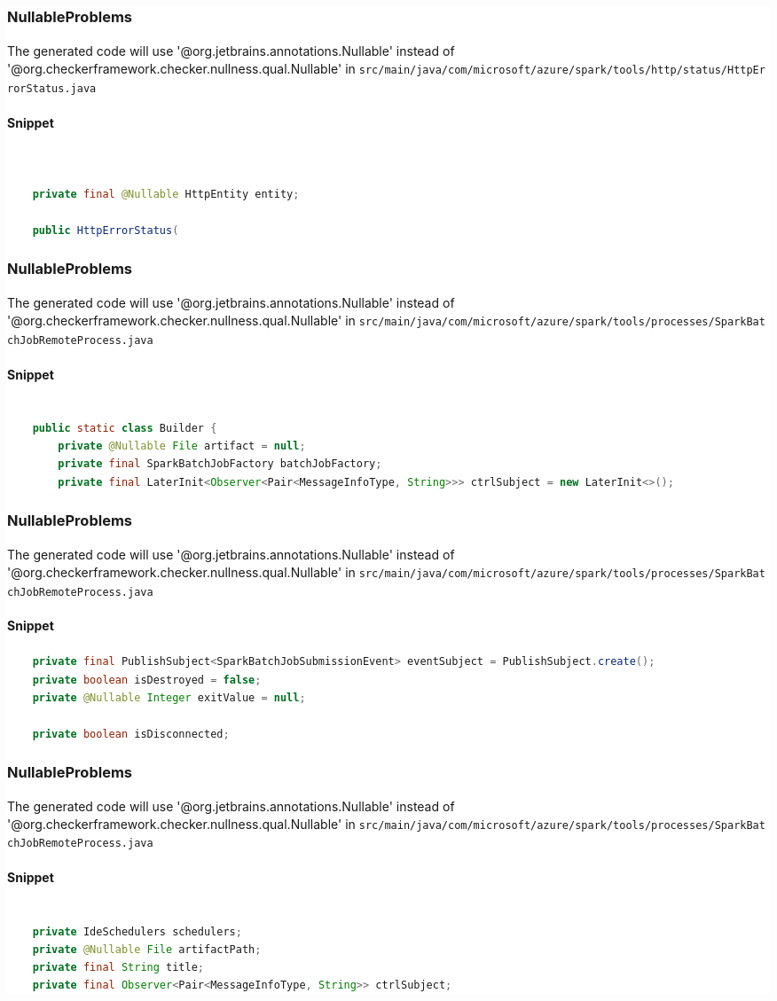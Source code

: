 ### NullableProblems
The generated code will use '@org.jetbrains.annotations.Nullable' instead of '@org.checkerframework.checker.nullness.qual.Nullable'
in `src/main/java/com/microsoft/azure/spark/tools/http/status/HttpErrorStatus.java`
#### Snippet
```java


    private final @Nullable HttpEntity entity;

    public HttpErrorStatus(
```

### NullableProblems
The generated code will use '@org.jetbrains.annotations.Nullable' instead of '@org.checkerframework.checker.nullness.qual.Nullable'
in `src/main/java/com/microsoft/azure/spark/tools/processes/SparkBatchJobRemoteProcess.java`
#### Snippet
```java

    public static class Builder {
        private @Nullable File artifact = null;
        private final SparkBatchJobFactory batchJobFactory;
        private final LaterInit<Observer<Pair<MessageInfoType, String>>> ctrlSubject = new LaterInit<>();
```

### NullableProblems
The generated code will use '@org.jetbrains.annotations.Nullable' instead of '@org.checkerframework.checker.nullness.qual.Nullable'
in `src/main/java/com/microsoft/azure/spark/tools/processes/SparkBatchJobRemoteProcess.java`
#### Snippet
```java
    private final PublishSubject<SparkBatchJobSubmissionEvent> eventSubject = PublishSubject.create();
    private boolean isDestroyed = false;
    private @Nullable Integer exitValue = null;

    private boolean isDisconnected;
```

### NullableProblems
The generated code will use '@org.jetbrains.annotations.Nullable' instead of '@org.checkerframework.checker.nullness.qual.Nullable'
in `src/main/java/com/microsoft/azure/spark/tools/processes/SparkBatchJobRemoteProcess.java`
#### Snippet
```java

    private IdeSchedulers schedulers;
    private @Nullable File artifactPath;
    private final String title;
    private final Observer<Pair<MessageInfoType, String>> ctrlSubject;
```
